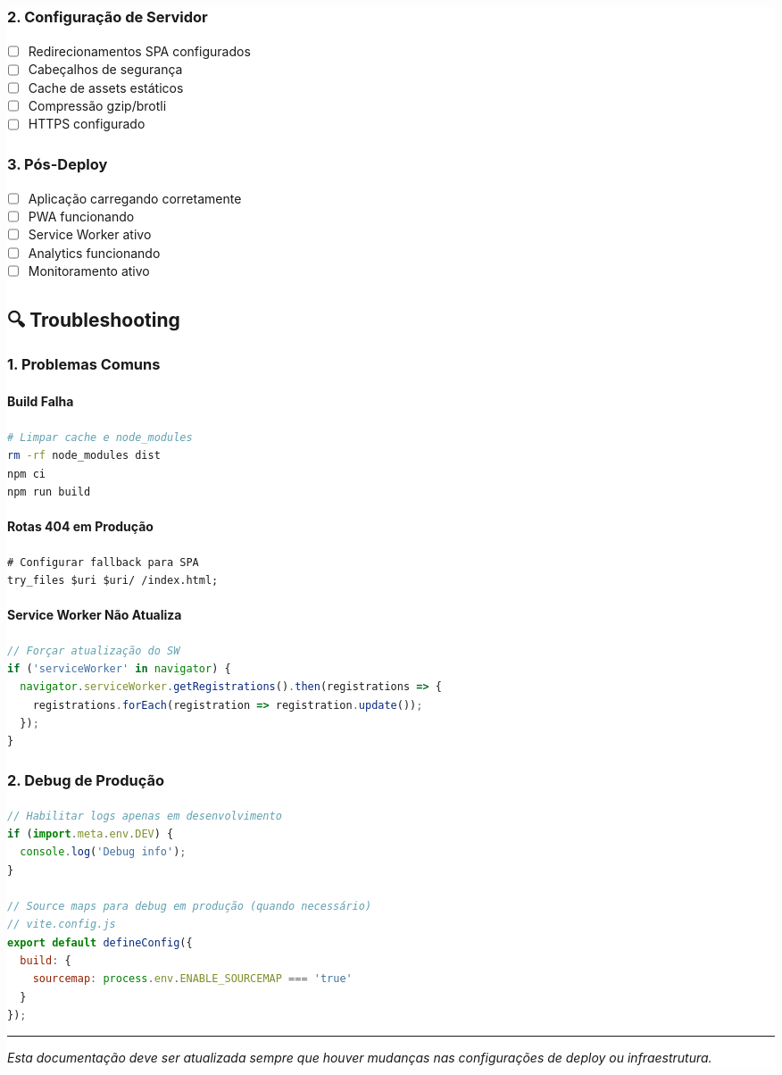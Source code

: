 ### 2. **Configuração de Servidor**
- [ ] Redirecionamentos SPA configurados
- [ ] Cabeçalhos de segurança
- [ ] Cache de assets estáticos
- [ ] Compressão gzip/brotli
- [ ] HTTPS configurado

### 3. **Pós-Deploy**
- [ ] Aplicação carregando corretamente
- [ ] PWA funcionando
- [ ] Service Worker ativo
- [ ] Analytics funcionando
- [ ] Monitoramento ativo

## 🔍 Troubleshooting

### 1. **Problemas Comuns**

#### **Build Falha**
```bash
# Limpar cache e node_modules
rm -rf node_modules dist
npm ci
npm run build
```

#### **Rotas 404 em Produção**
```nginx
# Configurar fallback para SPA
try_files $uri $uri/ /index.html;
```

#### **Service Worker Não Atualiza**
```javascript
// Forçar atualização do SW
if ('serviceWorker' in navigator) {
  navigator.serviceWorker.getRegistrations().then(registrations => {
    registrations.forEach(registration => registration.update());
  });
}
```

### 2. **Debug de Produção**

```javascript
// Habilitar logs apenas em desenvolvimento
if (import.meta.env.DEV) {
  console.log('Debug info');
}

// Source maps para debug em produção (quando necessário)
// vite.config.js
export default defineConfig({
  build: {
    sourcemap: process.env.ENABLE_SOURCEMAP === 'true'
  }
});
```

---

*Esta documentação deve ser atualizada sempre que houver mudanças nas configurações de deploy ou infraestrutura.*

